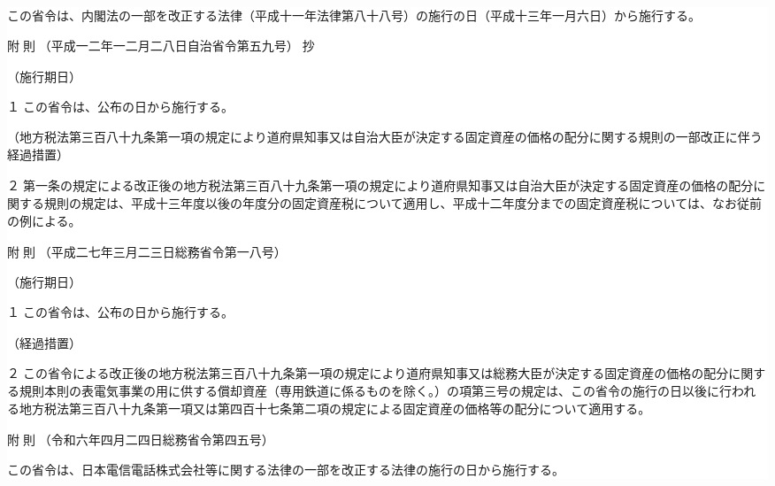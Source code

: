 この省令は、内閣法の一部を改正する法律（平成十一年法律第八十八号）の施行の日（平成十三年一月六日）から施行する。

附 則 （平成一二年一二月二八日自治省令第五九号） 抄

（施行期日）

１ この省令は、公布の日から施行する。

（地方税法第三百八十九条第一項の規定により道府県知事又は自治大臣が決定する固定資産の価格の配分に関する規則の一部改正に伴う経過措置）

２ 第一条の規定による改正後の地方税法第三百八十九条第一項の規定により道府県知事又は自治大臣が決定する固定資産の価格の配分に関する規則の規定は、平成十三年度以後の年度分の固定資産税について適用し、平成十二年度分までの固定資産税については、なお従前の例による。

附 則 （平成二七年三月二三日総務省令第一八号）

（施行期日）

１ この省令は、公布の日から施行する。

（経過措置）

２ この省令による改正後の地方税法第三百八十九条第一項の規定により道府県知事又は総務大臣が決定する固定資産の価格の配分に関する規則本則の表電気事業の用に供する償却資産（専用鉄道に係るものを除く。）の項第三号の規定は、この省令の施行の日以後に行われる地方税法第三百八十九条第一項又は第四百十七条第二項の規定による固定資産の価格等の配分について適用する。

附 則 （令和六年四月二四日総務省令第四五号）

この省令は、日本電信電話株式会社等に関する法律の一部を改正する法律の施行の日から施行する。
